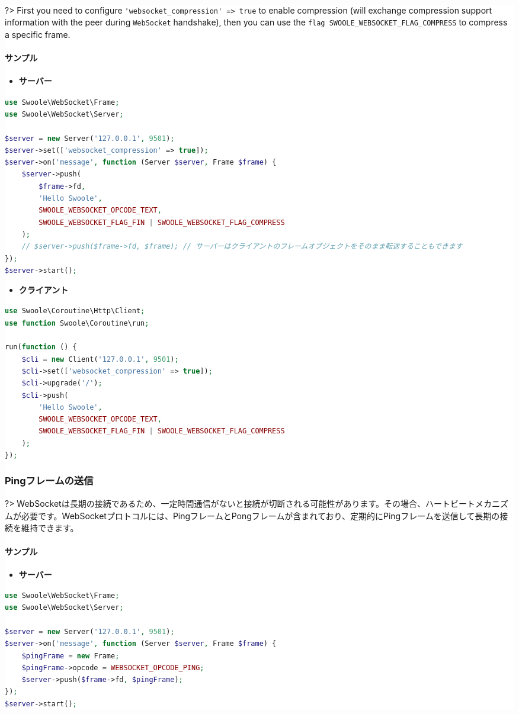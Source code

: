 ?> First you need to configure `'websocket_compression' => true` to enable compression (will exchange compression support information with the peer during `WebSocket` handshake), then you can use the `flag SWOOLE_WEBSOCKET_FLAG_COMPRESS` to compress a specific frame.
#### サンプル

* **サーバー**

```php
use Swoole\WebSocket\Frame;
use Swoole\WebSocket\Server;

$server = new Server('127.0.0.1', 9501);
$server->set(['websocket_compression' => true]);
$server->on('message', function (Server $server, Frame $frame) {
    $server->push(
        $frame->fd,
        'Hello Swoole',
        SWOOLE_WEBSOCKET_OPCODE_TEXT,
        SWOOLE_WEBSOCKET_FLAG_FIN | SWOOLE_WEBSOCKET_FLAG_COMPRESS
    );
    // $server->push($frame->fd, $frame); // サーバーはクライアントのフレームオブジェクトをそのまま転送することもできます
});
$server->start();
```

* **クライアント**

```php
use Swoole\Coroutine\Http\Client;
use function Swoole\Coroutine\run;

run(function () {
    $cli = new Client('127.0.0.1', 9501);
    $cli->set(['websocket_compression' => true]);
    $cli->upgrade('/');
    $cli->push(
        'Hello Swoole',
        SWOOLE_WEBSOCKET_OPCODE_TEXT,
        SWOOLE_WEBSOCKET_FLAG_FIN | SWOOLE_WEBSOCKET_FLAG_COMPRESS
    );
});
```
### Pingフレームの送信

?> WebSocketは長期の接続であるため、一定時間通信がないと接続が切断される可能性があります。その場合、ハートビートメカニズムが必要です。WebSocketプロトコルには、PingフレームとPongフレームが含まれており、定期的にPingフレームを送信して長期の接続を維持できます。
#### サンプル

* **サーバー**

```php
use Swoole\WebSocket\Frame;
use Swoole\WebSocket\Server;

$server = new Server('127.0.0.1', 9501);
$server->on('message', function (Server $server, Frame $frame) {
    $pingFrame = new Frame;
    $pingFrame->opcode = WEBSOCKET_OPCODE_PING;
    $server->push($frame->fd, $pingFrame);
});
$server->start();
```
